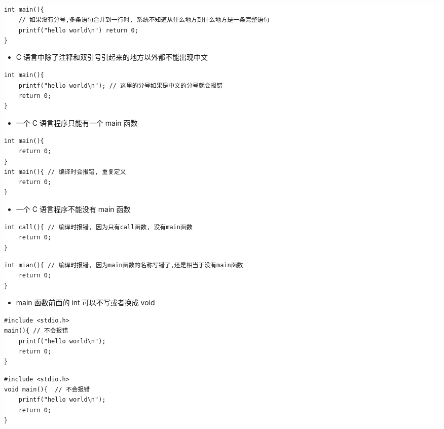 ```
int main(){
    // 如果没有分号,多条语句合并到一行时, 系统不知道从什么地方到什么地方是一条完整语句
    printf("hello world\n") return 0;
}
```

*   C 语言中除了注释和双引号引起来的地方以外都不能出现中文

```
int main(){
    printf("hello world\n"); // 这里的分号如果是中文的分号就会报错
    return 0;
}
```

*   一个 C 语言程序只能有一个 main 函数

```
int main(){
    return 0;
}
int main(){ // 编译时会报错, 重复定义
    return 0;
}
```

*   一个 C 语言程序不能没有 main 函数

```
int call(){ // 编译时报错, 因为只有call函数, 没有main函数
    return 0;
}
```

```
int mian(){ // 编译时报错, 因为main函数的名称写错了,还是相当于没有main函数
    return 0;
}
```

*   main 函数前面的 int 可以不写或者换成 void

```
#include <stdio.h>
main(){ // 不会报错
    printf("hello world\n");
    return 0;
}
```

```
#include <stdio.h>
void main(){  // 不会报错
    printf("hello world\n");
    return 0;
}
```
